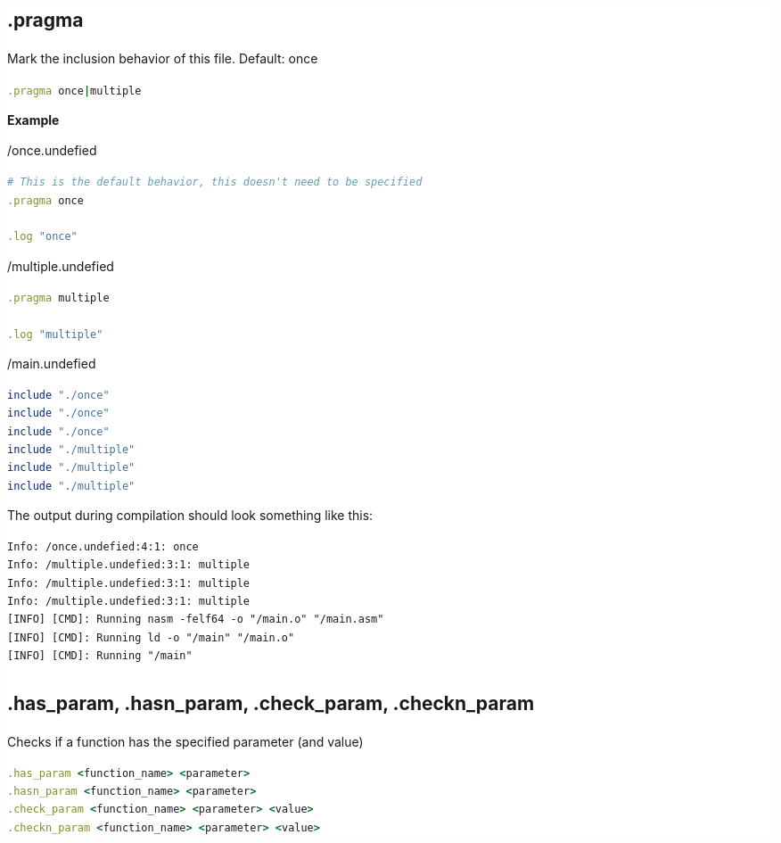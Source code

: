 ## .pragma

Mark the inclusion behavior of this file. Default: once

```rb
.pragma once|multiple
```

**Example**

/once.undefied

```rb
# This is the default behavior, this doesn't need to be specified
.pragma once

.log "once"
```

/multiple.undefied

```rb
.pragma multiple

.log "multiple"
```

/main.undefied

```rb
include "./once"
include "./once"
include "./once"
include "./multiple"
include "./multiple"
include "./multiple"
```

The output during compilation should look something like this:

```
Info: /once.undefied:4:1: once
Info: /multiple.undefied:3:1: multiple
Info: /multiple.undefied:3:1: multiple
Info: /multiple.undefied:3:1: multiple
[INFO] [CMD]: Running nasm -felf64 -o "/main.o" "/main.asm"
[INFO] [CMD]: Running ld -o "/main" "/main.o"
[INFO] [CMD]: Running "/main"
```

## .has_param, .hasn_param, .check_param, .checkn_param

Checks if a function has the specified parameter (and value)

```rb
.has_param <function_name> <parameter>
.hasn_param <function_name> <parameter>
.check_param <function_name> <parameter> <value>
.checkn_param <function_name> <parameter> <value>
```
